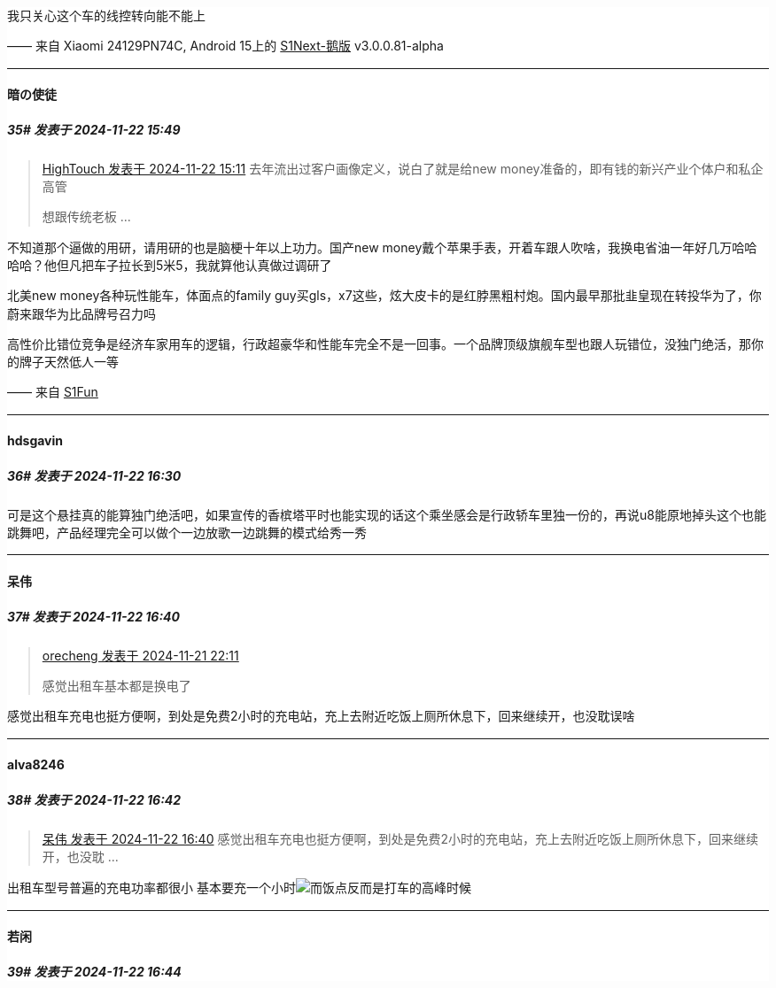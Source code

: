 我只关心这个车的线控转向能不能上

—— 来自 Xiaomi 24129PN74C, Android 15上的 [S1Next-鹅版](https://github.com/ykrank/S1-Next/releases) v3.0.0.81-alpha

*****

####  暗の使徒  
##### 35#       发表于 2024-11-22 15:49

<blockquote><a href="httphttps://bbs.saraba1st.com/2b/forum.php?mod=redirect&amp;goto=findpost&amp;pid=66753710&amp;ptid=2207754" target="_blank">HighTouch 发表于 2024-11-22 15:11</a>
去年流出过客户画像定义，说白了就是给new money准备的，即有钱的新兴产业个体户和私企高管

想跟传统老板 ...</blockquote>
不知道那个逼做的用研，请用研的也是脑梗十年以上功力。国产new money戴个苹果手表，开着车跟人吹啥，我换电省油一年好几万哈哈哈哈？他但凡把车子拉长到5米5，我就算他认真做过调研了

北美new money各种玩性能车，体面点的family guy买gls，x7这些，炫大皮卡的是红脖黑粗村炮。国内最早那批韭皇现在转投华为了，你蔚来跟华为比品牌号召力吗

高性价比错位竞争是经济车家用车的逻辑，行政超豪华和性能车完全不是一回事。一个品牌顶级旗舰车型也跟人玩错位，没独门绝活，那你的牌子天然低人一等

—— 来自 [S1Fun](https://s1fun.koalcat.com)

*****

####  hdsgavin  
##### 36#       发表于 2024-11-22 16:30

可是这个悬挂真的能算独门绝活吧，如果宣传的香槟塔平时也能实现的话这个乘坐感会是行政轿车里独一份的，再说u8能原地掉头这个也能跳舞吧，产品经理完全可以做个一边放歌一边跳舞的模式给秀一秀

*****

####  呆伟  
##### 37#       发表于 2024-11-22 16:40

<blockquote><a href="httphttps://bbs.saraba1st.com/2b/forum.php?mod=redirect&amp;goto=findpost&amp;pid=66748828&amp;ptid=2207754" target="_blank">orecheng 发表于 2024-11-21 22:11</a>

感觉出租车基本都是换电了</blockquote>
感觉出租车充电也挺方便啊，到处是免费2小时的充电站，充上去附近吃饭上厕所休息下，回来继续开，也没耽误啥

*****

####  alva8246  
##### 38#       发表于 2024-11-22 16:42

<blockquote><a href="httphttps://bbs.saraba1st.com/2b/forum.php?mod=redirect&amp;goto=findpost&amp;pid=66754648&amp;ptid=2207754" target="_blank">呆伟 发表于 2024-11-22 16:40</a>
感觉出租车充电也挺方便啊，到处是免费2小时的充电站，充上去附近吃饭上厕所休息下，回来继续开，也没耽 ...</blockquote>
出租车型号普遍的充电功率都很小 基本要充一个小时<img src="https://static.saraba1st.com/image/smiley/face2017/067.png" referrerpolicy="no-referrer">而饭点反而是打车的高峰时候

*****

####  若闲  
##### 39#       发表于 2024-11-22 16:44
